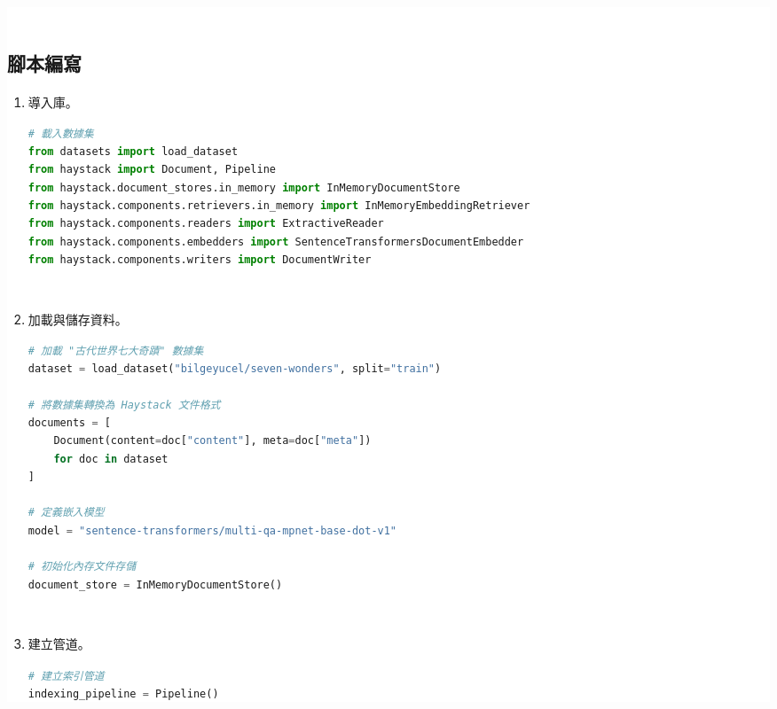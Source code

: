 <br>

## 腳本編寫

1. 導入庫。

    ```python
    # 載入數據集
    from datasets import load_dataset
    from haystack import Document, Pipeline
    from haystack.document_stores.in_memory import InMemoryDocumentStore
    from haystack.components.retrievers.in_memory import InMemoryEmbeddingRetriever
    from haystack.components.readers import ExtractiveReader
    from haystack.components.embedders import SentenceTransformersDocumentEmbedder
    from haystack.components.writers import DocumentWriter
    ```

<br>

2. 加載與儲存資料。

    ```python
    # 加載 "古代世界七大奇蹟" 數據集
    dataset = load_dataset("bilgeyucel/seven-wonders", split="train")

    # 將數據集轉換為 Haystack 文件格式
    documents = [
        Document(content=doc["content"], meta=doc["meta"])
        for doc in dataset
    ]

    # 定義嵌入模型
    model = "sentence-transformers/multi-qa-mpnet-base-dot-v1"

    # 初始化內存文件存儲
    document_store = InMemoryDocumentStore()
    ```

<br>

3. 建立管道。

    ```python
    # 建立索引管道
    indexing_pipeline = Pipeline()
